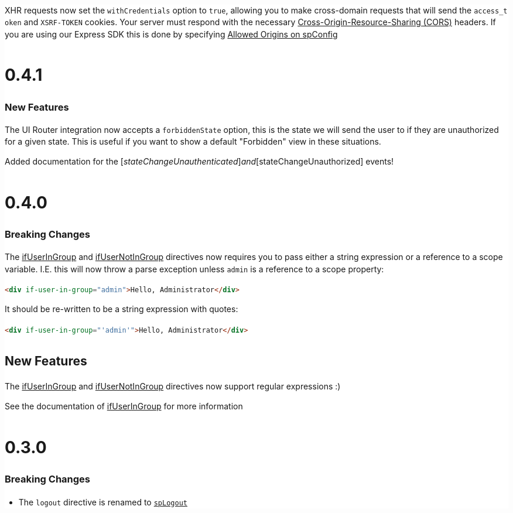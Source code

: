 XHR requests now set the `withCredentials` option to `true`, allowing you to
make cross-domain requests that will send the `access_token` and `XSRF-TOKEN`
cookies.  Your server must respond with the necessary
[Cross-Origin-Resource-Sharing (CORS)](https://developer.mozilla.org/en-US/docs/Web/HTTP/Access_control_CORS) headers.
If you are using our Express SDK this is done by specifying
[Allowed Origins on spConfig](https://github.com/stormpath/stormpath-sdk-express#allowedOrigins)

# 0.4.1

### New Features

The UI Router integration now accepts a `forbiddenState` option, this is the
state we will send the user to if they are unauthorized for a given state.
This is useful if you want to show a default "Forbidden" view in these
situations.

Added documentation for the [$stateChangeUnauthenticated] and
[$stateChangeUnauthorized] events!

# 0.4.0

### Breaking Changes

The [ifUserInGroup] and [ifUserNotInGroup] directives now requires you to pass
either a string expression or a reference to a scope variable.  I.E. this will
now throw a parse exception unless `admin` is a reference to a scope property:

```html
<div if-user-in-group="admin">Hello, Administrator</div>
```

It should be re-written to be a string expression with quotes:

```html
<div if-user-in-group="'admin'">Hello, Administrator</div>
```

## New Features

The [ifUserInGroup] and [ifUserNotInGroup] directives now support regular
expressions :)

See the documentation of [ifUserInGroup] for more information

# 0.3.0

### Breaking Changes

* The `logout` directive is renamed to
[`spLogout`](https://docs.stormpath.com/angularjs/sdk/#/api/stormpath.spLogout:spLogout)


[Stormpath Express SDK]: https://github.com/stormpath/stormpath-sdk-express
[$stateChangeUnauthenticated]: https://docs.stormpath.com/angularjs/sdk/#/api/stormpath.$stormpath#events_$statechangeunauthenticated
[$stateChangeUnauthorized]: https://docs.stormpath.com/angularjs/sdk/#/api/stormpath.$stormpath#events_$statechangeunauthorized
[ifUserInGroup]: https://docs.stormpath.com/angularjs/sdk/#/api/stormpath.ifUserInGroup:ifUserInGroup
[ifUserNotInGroup]: https://docs.stormpath.com/angularjs/sdk/#/api/stormpath.ifUserNotInGroup:ifUserNotInGroup
[Express-Stormpath]: https://github.com/stormpath/express-stormpath
[Server Configuration]: http://docs.stormpath.com/angularjs/guide/protect_api.html
[Yeoman Guide]: http://docs.stormpath.com/angularjs/guide/